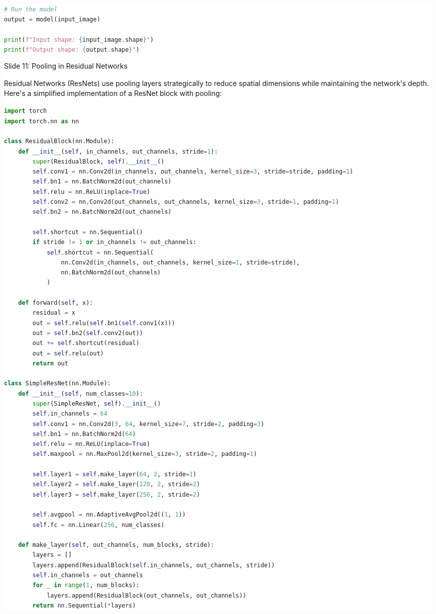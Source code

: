 ```python
# Run the model
output = model(input_image)

print(f"Input shape: {input_image.shape}")
print(f"Output shape: {output.shape}")
```

Slide 11: Pooling in Residual Networks

Residual Networks (ResNets) use pooling layers strategically to reduce spatial dimensions while maintaining the network's depth. Here's a simplified implementation of a ResNet block with pooling:

```python
import torch
import torch.nn as nn

class ResidualBlock(nn.Module):
    def __init__(self, in_channels, out_channels, stride=1):
        super(ResidualBlock, self).__init__()
        self.conv1 = nn.Conv2d(in_channels, out_channels, kernel_size=3, stride=stride, padding=1)
        self.bn1 = nn.BatchNorm2d(out_channels)
        self.relu = nn.ReLU(inplace=True)
        self.conv2 = nn.Conv2d(out_channels, out_channels, kernel_size=3, stride=1, padding=1)
        self.bn2 = nn.BatchNorm2d(out_channels)
        
        self.shortcut = nn.Sequential()
        if stride != 1 or in_channels != out_channels:
            self.shortcut = nn.Sequential(
                nn.Conv2d(in_channels, out_channels, kernel_size=1, stride=stride),
                nn.BatchNorm2d(out_channels)
            )

    def forward(self, x):
        residual = x
        out = self.relu(self.bn1(self.conv1(x)))
        out = self.bn2(self.conv2(out))
        out += self.shortcut(residual)
        out = self.relu(out)
        return out

class SimpleResNet(nn.Module):
    def __init__(self, num_classes=10):
        super(SimpleResNet, self).__init__()
        self.in_channels = 64
        self.conv1 = nn.Conv2d(3, 64, kernel_size=7, stride=2, padding=3)
        self.bn1 = nn.BatchNorm2d(64)
        self.relu = nn.ReLU(inplace=True)
        self.maxpool = nn.MaxPool2d(kernel_size=3, stride=2, padding=1)
        
        self.layer1 = self.make_layer(64, 2, stride=1)
        self.layer2 = self.make_layer(128, 2, stride=2)
        self.layer3 = self.make_layer(256, 2, stride=2)
        
        self.avgpool = nn.AdaptiveAvgPool2d((1, 1))
        self.fc = nn.Linear(256, num_classes)

    def make_layer(self, out_channels, num_blocks, stride):
        layers = []
        layers.append(ResidualBlock(self.in_channels, out_channels, stride))
        self.in_channels = out_channels
        for _ in range(1, num_blocks):
            layers.append(ResidualBlock(out_channels, out_channels))
        return nn.Sequential(*layers)

```